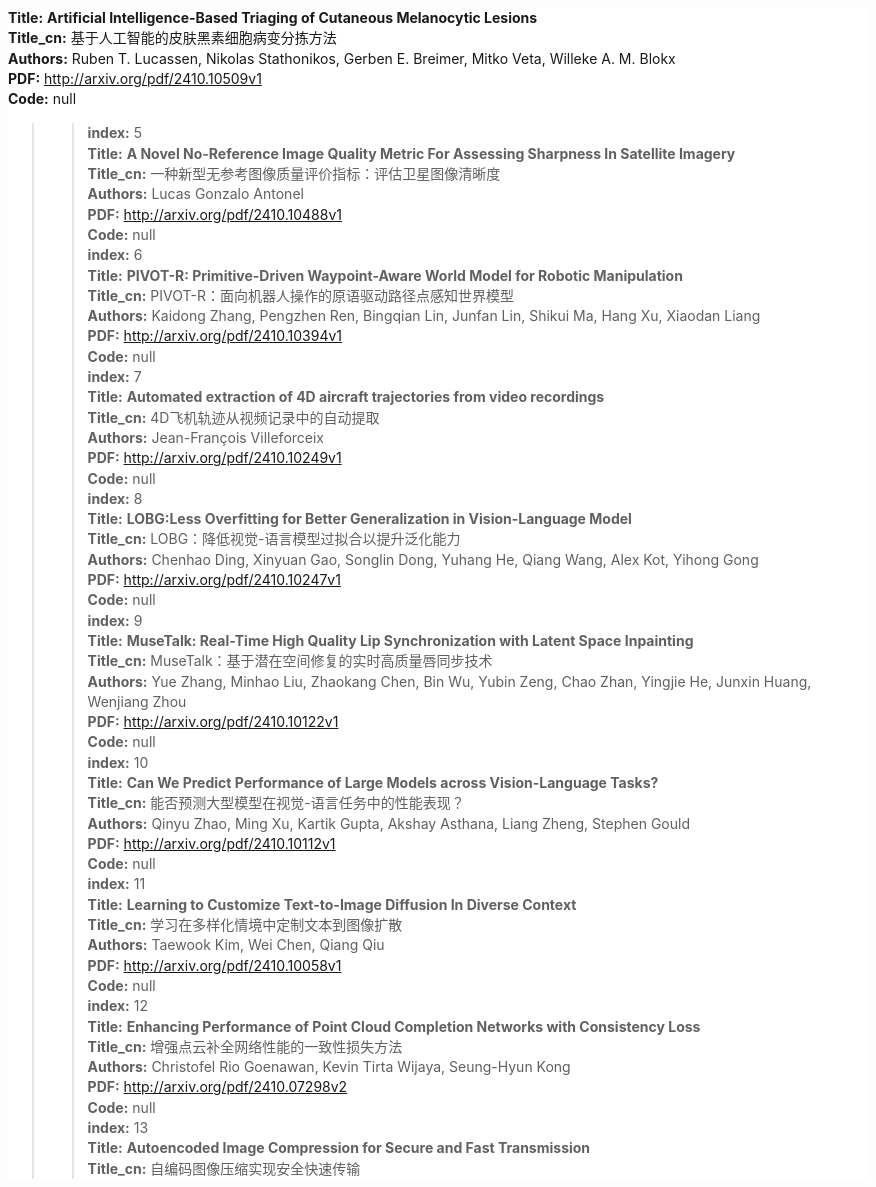 **Title:** **Artificial Intelligence-Based Triaging of Cutaneous Melanocytic Lesions**<br />
**Title_cn:** 基于人工智能的皮肤黑素细胞病变分拣方法<br />
**Authors:** Ruben T. Lucassen, Nikolas Stathonikos, Gerben E. Breimer, Mitko Veta, Willeke A. M. Blokx<br />
**PDF:** <http://arxiv.org/pdf/2410.10509v1><br />
**Code:** null<br />
>>**index:** 5<br />
**Title:** **A Novel No-Reference Image Quality Metric For Assessing Sharpness In   Satellite Imagery**<br />
**Title_cn:** 一种新型无参考图像质量评价指标：评估卫星图像清晰度<br />
**Authors:** Lucas Gonzalo Antonel<br />
**PDF:** <http://arxiv.org/pdf/2410.10488v1><br />
**Code:** null<br />
>>**index:** 6<br />
**Title:** **PIVOT-R: Primitive-Driven Waypoint-Aware World Model for Robotic   Manipulation**<br />
**Title_cn:** PIVOT-R：面向机器人操作的原语驱动路径点感知世界模型<br />
**Authors:** Kaidong Zhang, Pengzhen Ren, Bingqian Lin, Junfan Lin, Shikui Ma, Hang Xu, Xiaodan Liang<br />
**PDF:** <http://arxiv.org/pdf/2410.10394v1><br />
**Code:** null<br />
>>**index:** 7<br />
**Title:** **Automated extraction of 4D aircraft trajectories from video recordings**<br />
**Title_cn:** 4D飞机轨迹从视频记录中的自动提取<br />
**Authors:** Jean-François Villeforceix<br />
**PDF:** <http://arxiv.org/pdf/2410.10249v1><br />
**Code:** null<br />
>>**index:** 8<br />
**Title:** **LOBG:Less Overfitting for Better Generalization in Vision-Language Model**<br />
**Title_cn:** LOBG：降低视觉-语言模型过拟合以提升泛化能力<br />
**Authors:** Chenhao Ding, Xinyuan Gao, Songlin Dong, Yuhang He, Qiang Wang, Alex Kot, Yihong Gong<br />
**PDF:** <http://arxiv.org/pdf/2410.10247v1><br />
**Code:** null<br />
>>**index:** 9<br />
**Title:** **MuseTalk: Real-Time High Quality Lip Synchronization with Latent Space   Inpainting**<br />
**Title_cn:** MuseTalk：基于潜在空间修复的实时高质量唇同步技术<br />
**Authors:** Yue Zhang, Minhao Liu, Zhaokang Chen, Bin Wu, Yubin Zeng, Chao Zhan, Yingjie He, Junxin Huang, Wenjiang Zhou<br />
**PDF:** <http://arxiv.org/pdf/2410.10122v1><br />
**Code:** null<br />
>>**index:** 10<br />
**Title:** **Can We Predict Performance of Large Models across Vision-Language Tasks?**<br />
**Title_cn:** 能否预测大型模型在视觉-语言任务中的性能表现？<br />
**Authors:** Qinyu Zhao, Ming Xu, Kartik Gupta, Akshay Asthana, Liang Zheng, Stephen Gould<br />
**PDF:** <http://arxiv.org/pdf/2410.10112v1><br />
**Code:** null<br />
>>**index:** 11<br />
**Title:** **Learning to Customize Text-to-Image Diffusion In Diverse Context**<br />
**Title_cn:** 学习在多样化情境中定制文本到图像扩散<br />
**Authors:** Taewook Kim, Wei Chen, Qiang Qiu<br />
**PDF:** <http://arxiv.org/pdf/2410.10058v1><br />
**Code:** null<br />
>>**index:** 12<br />
**Title:** **Enhancing Performance of Point Cloud Completion Networks with   Consistency Loss**<br />
**Title_cn:** 增强点云补全网络性能的一致性损失方法<br />
**Authors:** Christofel Rio Goenawan, Kevin Tirta Wijaya, Seung-Hyun Kong<br />
**PDF:** <http://arxiv.org/pdf/2410.07298v2><br />
**Code:** null<br />
>>**index:** 13<br />
**Title:** **Autoencoded Image Compression for Secure and Fast Transmission**<br />
**Title_cn:** 自编码图像压缩实现安全快速传输<br />